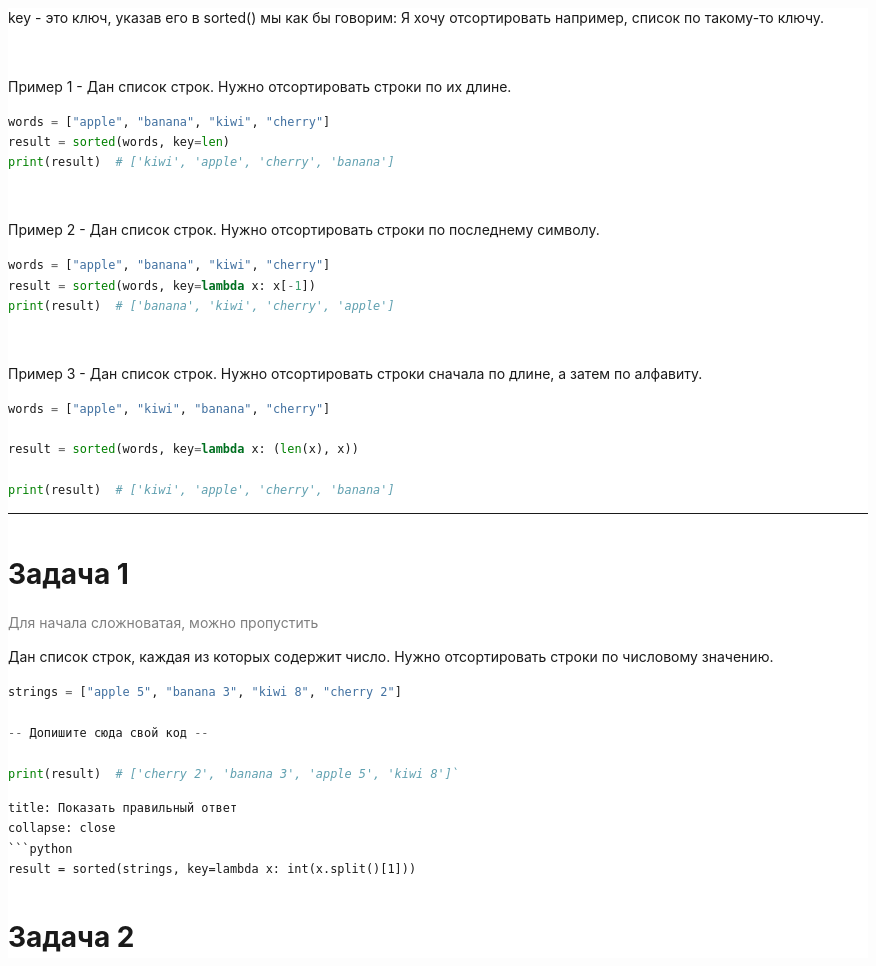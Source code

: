 <p align="justify">key - это ключ, указав его в sorted() мы как бы говорим: Я хочу отсортировать например, список по такому-то ключу. </p>
<br>

Пример 1 -  Дан список строк. Нужно отсортировать строки по их длине.

```python
words = ["apple", "banana", "kiwi", "cherry"]
result = sorted(words, key=len)
print(result)  # ['kiwi', 'apple', 'cherry', 'banana']
```

<br>

Пример 2 - Дан список строк. Нужно отсортировать строки по последнему символу.

```python
words = ["apple", "banana", "kiwi", "cherry"]
result = sorted(words, key=lambda x: x[-1])
print(result)  # ['banana', 'kiwi', 'cherry', 'apple']
```

<br>

Пример 3 - Дан список строк. Нужно отсортировать строки сначала по длине, а затем по алфавиту.

```python
words = ["apple", "kiwi", "banana", "cherry"]

result = sorted(words, key=lambda x: (len(x), x))

print(result)  # ['kiwi', 'apple', 'cherry', 'banana']
```

---
# Задача 1 

<font color="#7f7f7f">Для начала сложноватая, можно пропустить </font>

<p align="justify">Дан список строк, каждая из которых содержит число. Нужно отсортировать строки по числовому значению.</p>

```python
strings = ["apple 5", "banana 3", "kiwi 8", "cherry 2"]

-- Допишите сюда свой код --

print(result)  # ['cherry 2', 'banana 3', 'apple 5', 'kiwi 8']`
```

```ad-custom-block
title: Показать правильный ответ
collapse: close
```python
result = sorted(strings, key=lambda x: int(x.split()[1]))
```

# Задача 2 
